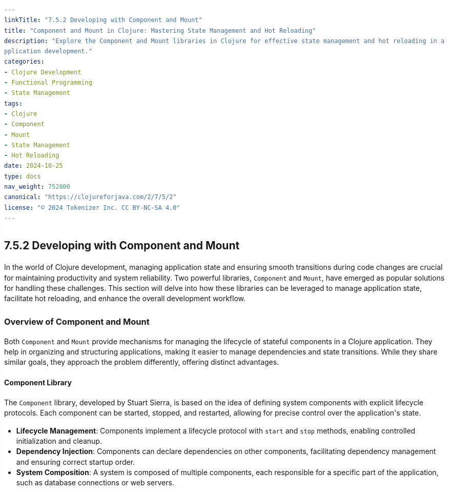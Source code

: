 ```yaml
---
linkTitle: "7.5.2 Developing with Component and Mount"
title: "Component and Mount in Clojure: Mastering State Management and Hot Reloading"
description: "Explore the Component and Mount libraries in Clojure for effective state management and hot reloading in application development."
categories:
- Clojure Development
- Functional Programming
- State Management
tags:
- Clojure
- Component
- Mount
- State Management
- Hot Reloading
date: 2024-10-25
type: docs
nav_weight: 752000
canonical: "https://clojureforjava.com/2/7/5/2"
license: "© 2024 Tokenizer Inc. CC BY-NC-SA 4.0"
---
```


## 7.5.2 Developing with Component and Mount

In the world of Clojure development, managing application state and ensuring smooth transitions during code changes are crucial for maintaining productivity and system reliability. Two powerful libraries, `Component` and `Mount`, have emerged as popular solutions for handling these challenges. This section will delve into how these libraries can be leveraged to manage application state, facilitate hot reloading, and enhance the overall development workflow.

### Overview of Component and Mount

Both `Component` and `Mount` provide mechanisms for managing the lifecycle of stateful components in a Clojure application. They help in organizing and structuring applications, making it easier to manage dependencies and state transitions. While they share similar goals, they approach the problem differently, offering distinct advantages.

#### Component Library

The `Component` library, developed by Stuart Sierra, is based on the idea of defining system components with explicit lifecycle protocols. Each component can be started, stopped, and restarted, allowing for precise control over the application's state.

- **Lifecycle Management**: Components implement a lifecycle protocol with `start` and `stop` methods, enabling controlled initialization and cleanup.
- **Dependency Injection**: Components can declare dependencies on other components, facilitating dependency management and ensuring correct startup order.
- **System Composition**: A system is composed of multiple components, each responsible for a specific part of the application, such as database connections or web servers.
